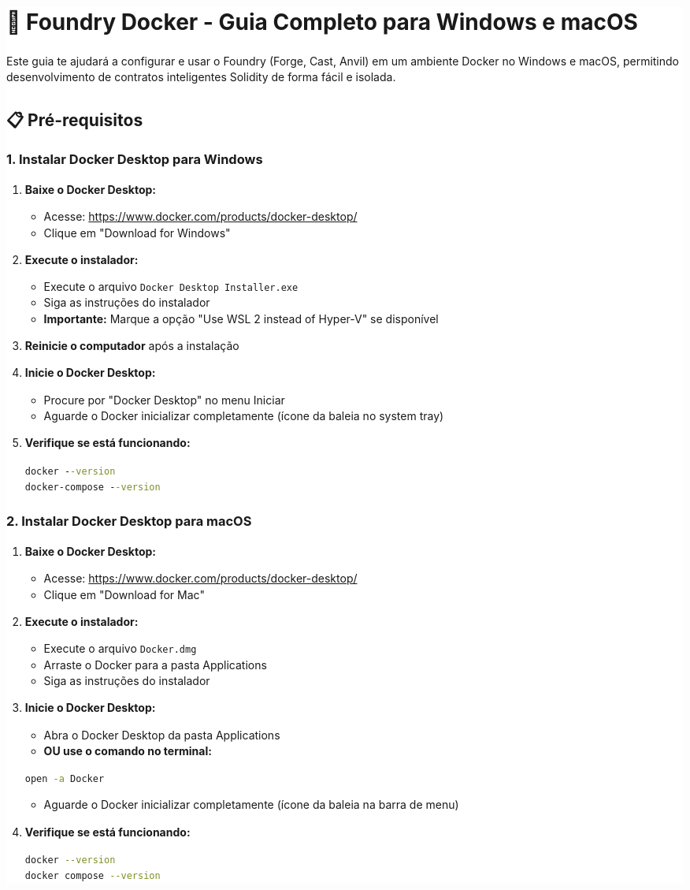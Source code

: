 # 🚀 Foundry Docker - Guia Completo para Windows e macOS

Este guia te ajudará a configurar e usar o Foundry (Forge, Cast, Anvil) em um ambiente Docker no Windows e macOS, permitindo desenvolvimento de contratos inteligentes Solidity de forma fácil e isolada.

## 📋 Pré-requisitos

### 1. Instalar Docker Desktop para Windows

1. **Baixe o Docker Desktop:**
   - Acesse: https://www.docker.com/products/docker-desktop/
   - Clique em "Download for Windows"

2. **Execute o instalador:**
   - Execute o arquivo `Docker Desktop Installer.exe`
   - Siga as instruções do instalador
   - **Importante:** Marque a opção "Use WSL 2 instead of Hyper-V" se disponível

3. **Reinicie o computador** após a instalação

4. **Inicie o Docker Desktop:**
   - Procure por "Docker Desktop" no menu Iniciar
   - Aguarde o Docker inicializar completamente (ícone da baleia no system tray)

5. **Verifique se está funcionando:**
   ```cmd
   docker --version
   docker-compose --version
   ```

### 2. Instalar Docker Desktop para macOS

1. **Baixe o Docker Desktop:**
   - Acesse: https://www.docker.com/products/docker-desktop/
   - Clique em "Download for Mac"

2. **Execute o instalador:**
   - Execute o arquivo `Docker.dmg`
   - Arraste o Docker para a pasta Applications
   - Siga as instruções do instalador

3. **Inicie o Docker Desktop:**
   - Abra o Docker Desktop da pasta Applications
   - **OU use o comando no terminal:**
   ```bash
   open -a Docker
   ```
   - Aguarde o Docker inicializar completamente (ícone da baleia na barra de menu)

4. **Verifique se está funcionando:**
   ```bash
   docker --version
   docker compose --version
   ```
